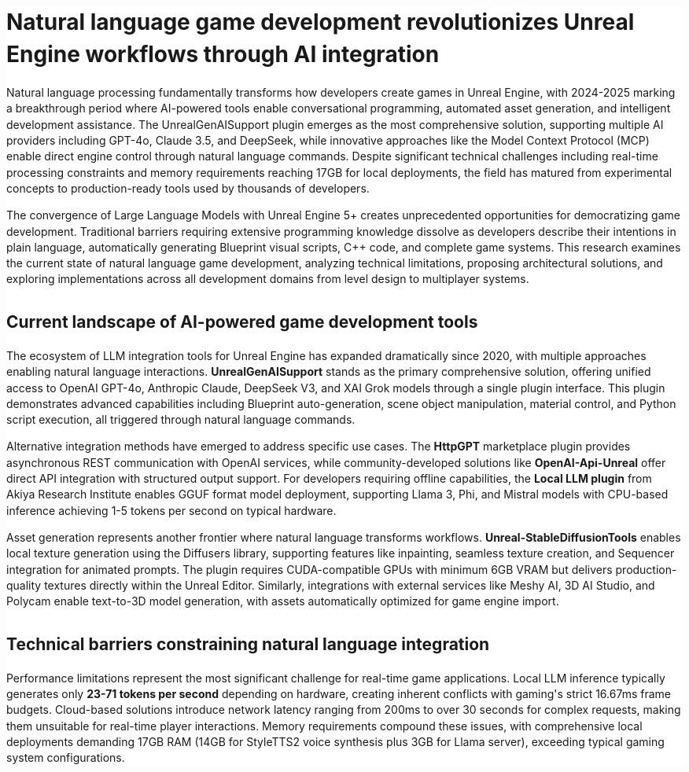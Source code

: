# Natural language game development revolutionizes Unreal Engine workflows through AI integration

Natural language processing fundamentally transforms how developers create games in Unreal Engine, with 2024-2025 marking a breakthrough period where AI-powered tools enable conversational programming, automated asset generation, and intelligent development assistance. The UnrealGenAISupport plugin emerges as the most comprehensive solution, supporting multiple AI providers including GPT-4o, Claude 3.5, and DeepSeek, while innovative approaches like the Model Context Protocol (MCP) enable direct engine control through natural language commands. Despite significant technical challenges including real-time processing constraints and memory requirements reaching 17GB for local deployments, the field has matured from experimental concepts to production-ready tools used by thousands of developers.

The convergence of Large Language Models with Unreal Engine 5+ creates unprecedented opportunities for democratizing game development. Traditional barriers requiring extensive programming knowledge dissolve as developers describe their intentions in plain language, automatically generating Blueprint visual scripts, C++ code, and complete game systems. This research examines the current state of natural language game development, analyzing technical limitations, proposing architectural solutions, and exploring implementations across all development domains from level design to multiplayer systems.

## Current landscape of AI-powered game development tools

The ecosystem of LLM integration tools for Unreal Engine has expanded dramatically since 2020, with multiple approaches enabling natural language interactions. **UnrealGenAISupport** stands as the primary comprehensive solution, offering unified access to OpenAI GPT-4o, Anthropic Claude, DeepSeek V3, and XAI Grok models through a single plugin interface. This plugin demonstrates advanced capabilities including Blueprint auto-generation, scene object manipulation, material control, and Python script execution, all triggered through natural language commands.

Alternative integration methods have emerged to address specific use cases. The **HttpGPT** marketplace plugin provides asynchronous REST communication with OpenAI services, while community-developed solutions like **OpenAI-Api-Unreal** offer direct API integration with structured output support. For developers requiring offline capabilities, the **Local LLM plugin** from Akiya Research Institute enables GGUF format model deployment, supporting Llama 3, Phi, and Mistral models with CPU-based inference achieving 1-5 tokens per second on typical hardware.

Asset generation represents another frontier where natural language transforms workflows. **Unreal-StableDiffusionTools** enables local texture generation using the Diffusers library, supporting features like inpainting, seamless texture creation, and Sequencer integration for animated prompts. The plugin requires CUDA-compatible GPUs with minimum 6GB VRAM but delivers production-quality textures directly within the Unreal Editor. Similarly, integrations with external services like Meshy AI, 3D AI Studio, and Polycam enable text-to-3D model generation, with assets automatically optimized for game engine import.

## Technical barriers constraining natural language integration

Performance limitations represent the most significant challenge for real-time game applications. Local LLM inference typically generates only **23-71 tokens per second** depending on hardware, creating inherent conflicts with gaming's strict 16.67ms frame budgets. Cloud-based solutions introduce network latency ranging from 200ms to over 30 seconds for complex requests, making them unsuitable for real-time player interactions. Memory requirements compound these issues, with comprehensive local deployments demanding 17GB RAM (14GB for StyleTTS2 voice synthesis plus 3GB for Llama server), exceeding typical gaming system configurations.
